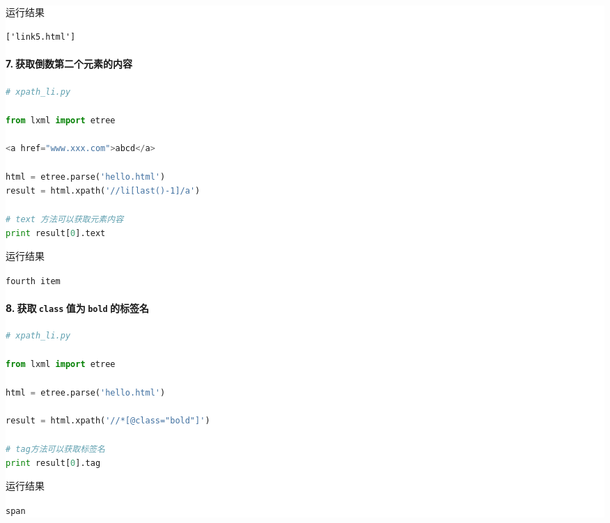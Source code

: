 运行结果

```
['link5.html']
```

#### 7. 获取倒数第二个元素的内容

```python
# xpath_li.py

from lxml import etree

<a href="www.xxx.com">abcd</a>

html = etree.parse('hello.html')
result = html.xpath('//li[last()-1]/a')

# text 方法可以获取元素内容
print result[0].text
```

运行结果

```
fourth item
```

#### 8. 获取 `class` 值为 `bold` 的标签名

```python
# xpath_li.py

from lxml import etree

html = etree.parse('hello.html')

result = html.xpath('//*[@class="bold"]')

# tag方法可以获取标签名
print result[0].tag
```

运行结果

```
span
```
